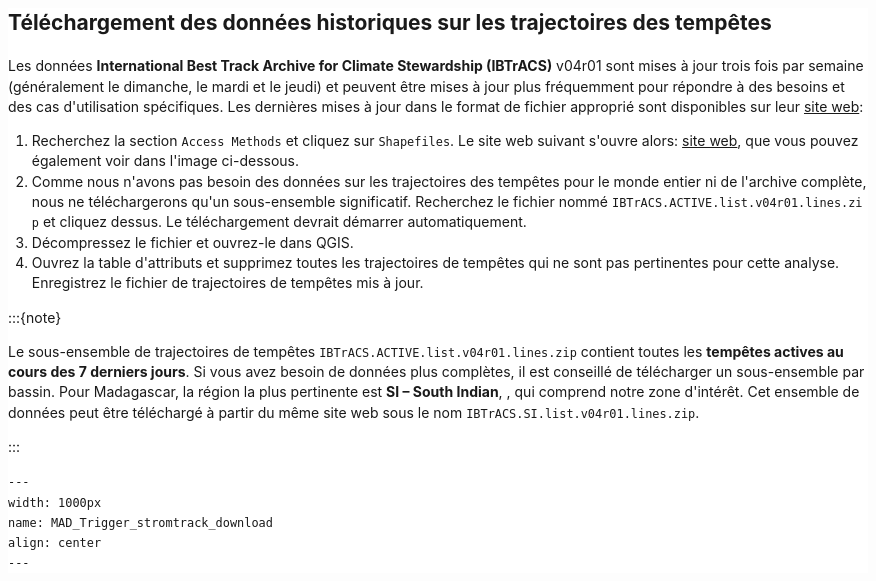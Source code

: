 ## Téléchargement des données historiques sur les trajectoires des tempêtes

Les données **International Best Track Archive for Climate Stewardship (IBTrACS)** v04r01 sont mises à jour trois fois par semaine (généralement le dimanche, le mardi et le jeudi) et peuvent être mises à jour plus fréquemment pour répondre à des besoins et des cas d'utilisation spécifiques. Les dernières mises à jour dans le format de fichier approprié sont disponibles sur leur [site web](https://www.ncei.noaa.gov/products/international-best-track-archive):

1. Recherchez la section `Access Methods` et cliquez sur `Shapefiles`. Le site web suivant s'ouvre alors: [site web](https://www.ncei.noaa.gov/data/international-best-track-archive-for-climate-stewardship-ibtracs/v04r01/access/shapefile/), que vous pouvez également voir dans l'image ci-dessous.
2. Comme nous n'avons pas besoin des données sur les trajectoires des tempêtes pour le monde entier ni de l'archive complète, nous ne téléchargerons qu'un sous-ensemble significatif. Recherchez le fichier nommé `IBTrACS.ACTIVE.list.v04r01.lines.zip` et cliquez dessus. Le téléchargement devrait démarrer automatiquement.
3. Décompressez le fichier et ouvrez-le dans QGIS.
4. Ouvrez la table d'attributs et supprimez toutes les trajectoires de tempêtes qui ne sont pas pertinentes pour cette analyse. Enregistrez le fichier de trajectoires de tempêtes mis à jour.

:::{note}

Le sous-ensemble de trajectoires de tempêtes `IBTrACS.ACTIVE.list.v04r01.lines.zip` contient toutes les **tempêtes actives au cours des 7 derniers jours**. Si vous avez besoin de données plus complètes, il est conseillé de télécharger un sous-ensemble par bassin. Pour Madagascar, la région la plus pertinente est **SI – South Indian**, , qui comprend notre zone d'intérêt. Cet ensemble de données peut être téléchargé à partir du même site web sous le nom `IBTrACS.SI.list.v04r01.lines.zip`. 

:::


```{figure} /fig/MAD_Trigger_stromtrack_download.PNG
---
width: 1000px
name: MAD_Trigger_stromtrack_download
align: center
---
```